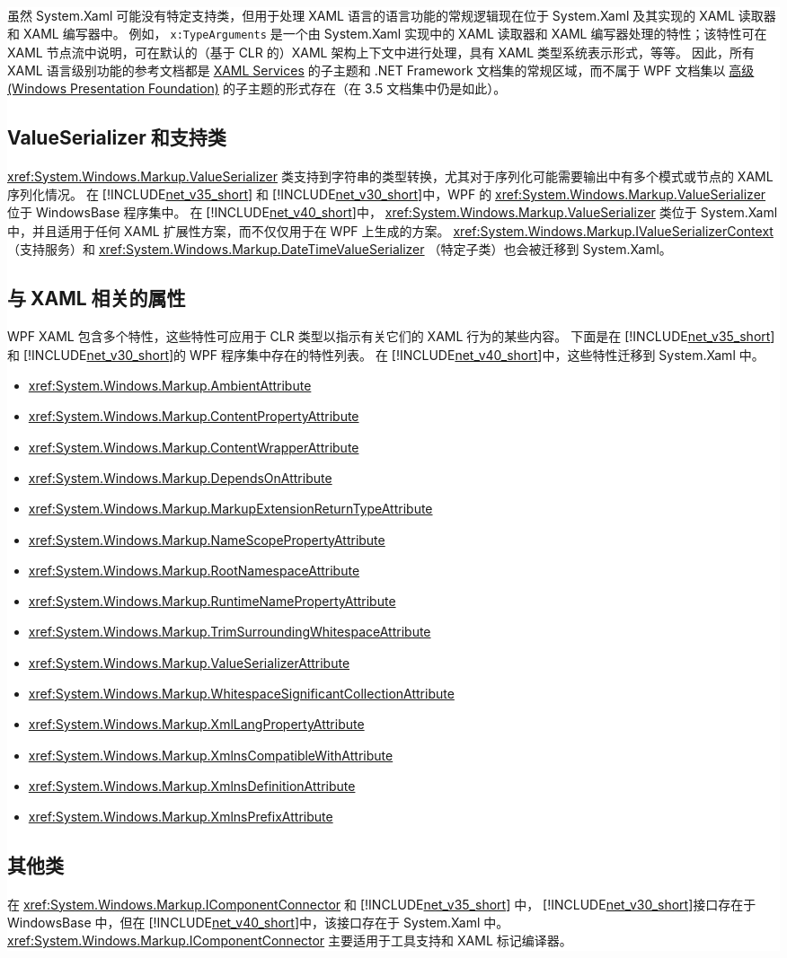  虽然 System.Xaml 可能没有特定支持类，但用于处理 XAML 语言的语言功能的常规逻辑现在位于 System.Xaml 及其实现的 XAML 读取器和 XAML 编写器中。 例如， `x:TypeArguments` 是一个由 System.Xaml 实现中的 XAML 读取器和 XAML 编写器处理的特性；该特性可在 XAML 节点流中说明，可在默认的（基于 CLR 的）XAML 架构上下文中进行处理，具有 XAML 类型系统表示形式，等等。 因此，所有 XAML 语言级别功能的参考文档都是 [XAML Services](index.md) 的子主题和 .NET Framework 文档集的常规区域，而不属于 WPF 文档集以 [高级 (Windows Presentation Foundation)](../wpf/advanced/index.md) 的子主题的形式存在（在 3.5 文档集中仍是如此）。  
  
<a name="valueserializer_and_supporting_classes"></a>   
## <a name="valueserializer-and-supporting-classes"></a>ValueSerializer 和支持类  
 <xref:System.Windows.Markup.ValueSerializer> 类支持到字符串的类型转换，尤其对于序列化可能需要输出中有多个模式或节点的 XAML 序列化情况。 在 [!INCLUDE[net_v35_short](../../../includes/net-v35-short-md.md)] 和 [!INCLUDE[net_v30_short](../../../includes/net-v30-short-md.md)]中，WPF 的 <xref:System.Windows.Markup.ValueSerializer> 位于 WindowsBase 程序集中。 在 [!INCLUDE[net_v40_short](../../../includes/net-v40-short-md.md)]中， <xref:System.Windows.Markup.ValueSerializer> 类位于 System.Xaml 中，并且适用于任何 XAML 扩展性方案，而不仅仅用于在 WPF 上生成的方案。 <xref:System.Windows.Markup.IValueSerializerContext> （支持服务）和 <xref:System.Windows.Markup.DateTimeValueSerializer> （特定子类）也会被迁移到 System.Xaml。  
  
<a name="xamlrelated_attributes"></a>   
## <a name="xaml-related-attributes"></a>与 XAML 相关的属性  
 WPF XAML 包含多个特性，这些特性可应用于 CLR 类型以指示有关它们的 XAML 行为的某些内容。 下面是在 [!INCLUDE[net_v35_short](../../../includes/net-v35-short-md.md)] 和 [!INCLUDE[net_v30_short](../../../includes/net-v30-short-md.md)]的 WPF 程序集中存在的特性列表。 在 [!INCLUDE[net_v40_short](../../../includes/net-v40-short-md.md)]中，这些特性迁移到 System.Xaml 中。  
  
-   <xref:System.Windows.Markup.AmbientAttribute>  
  
-   <xref:System.Windows.Markup.ContentPropertyAttribute>  
  
-   <xref:System.Windows.Markup.ContentWrapperAttribute>  
  
-   <xref:System.Windows.Markup.DependsOnAttribute>  
  
-   <xref:System.Windows.Markup.MarkupExtensionReturnTypeAttribute>  
  
-   <xref:System.Windows.Markup.NameScopePropertyAttribute>  
  
-   <xref:System.Windows.Markup.RootNamespaceAttribute>  
  
-   <xref:System.Windows.Markup.RuntimeNamePropertyAttribute>  
  
-   <xref:System.Windows.Markup.TrimSurroundingWhitespaceAttribute>  
  
-   <xref:System.Windows.Markup.ValueSerializerAttribute>  
  
-   <xref:System.Windows.Markup.WhitespaceSignificantCollectionAttribute>  
  
-   <xref:System.Windows.Markup.XmlLangPropertyAttribute>  
  
-   <xref:System.Windows.Markup.XmlnsCompatibleWithAttribute>  
  
-   <xref:System.Windows.Markup.XmlnsDefinitionAttribute>  
  
-   <xref:System.Windows.Markup.XmlnsPrefixAttribute>  
  
<a name="miscellaneous_classes"></a>   
## <a name="miscellaneous-classes"></a>其他类  
 在 <xref:System.Windows.Markup.IComponentConnector> 和 [!INCLUDE[net_v35_short](../../../includes/net-v35-short-md.md)] 中， [!INCLUDE[net_v30_short](../../../includes/net-v30-short-md.md)]接口存在于 WindowsBase 中，但在 [!INCLUDE[net_v40_short](../../../includes/net-v40-short-md.md)]中，该接口存在于 System.Xaml 中。 <xref:System.Windows.Markup.IComponentConnector> 主要适用于工具支持和 XAML 标记编译器。  
  